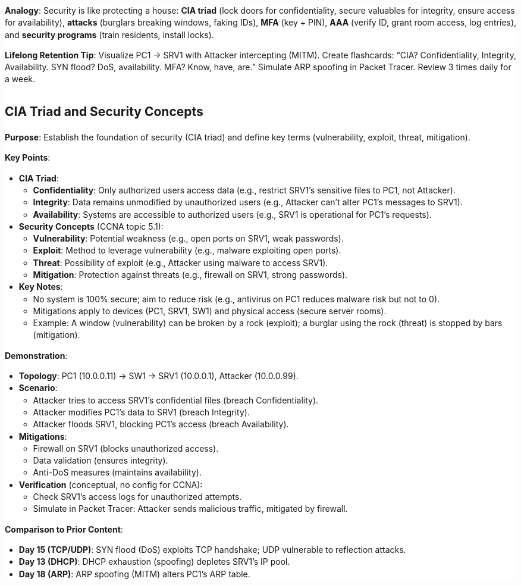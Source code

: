**Analogy**: Security is like protecting a house: **CIA triad** (lock doors for confidentiality, secure valuables for integrity, ensure access for availability), **attacks** (burglars breaking windows, faking IDs), **MFA** (key + PIN), **AAA** (verify ID, grant room access, log entries), and **security programs** (train residents, install locks).

**Lifelong Retention Tip**: Visualize PC1 → SRV1 with Attacker intercepting (MITM). Create flashcards: “CIA? Confidentiality, Integrity, Availability. SYN flood? DoS, availability. MFA? Know, have, are.” Simulate ARP spoofing in Packet Tracer. Review 3 times daily for a week.

## CIA Triad and Security Concepts

**Purpose**: Establish the foundation of security (CIA triad) and define key terms (vulnerability, exploit, threat, mitigation).

**Key Points**:
- **CIA Triad**:
  - **Confidentiality**: Only authorized users access data (e.g., restrict SRV1’s sensitive files to PC1, not Attacker).
  - **Integrity**: Data remains unmodified by unauthorized users (e.g., Attacker can’t alter PC1’s messages to SRV1).
  - **Availability**: Systems are accessible to authorized users (e.g., SRV1 is operational for PC1’s requests).
- **Security Concepts** (CCNA topic 5.1):
  - **Vulnerability**: Potential weakness (e.g., open ports on SRV1, weak passwords).
  - **Exploit**: Method to leverage vulnerability (e.g., malware exploiting open ports).
  - **Threat**: Possibility of exploit (e.g., Attacker using malware to access SRV1).
  - **Mitigation**: Protection against threats (e.g., firewall on SRV1, strong passwords).
- **Key Notes**:
  - No system is 100% secure; aim to reduce risk (e.g., antivirus on PC1 reduces malware risk but not to 0).
  - Mitigations apply to devices (PC1, SRV1, SW1) and physical access (secure server rooms).
  - Example: A window (vulnerability) can be broken by a rock (exploit); a burglar using the rock (threat) is stopped by bars (mitigation).

**Demonstration**:
- **Topology**: PC1 (10.0.0.11) → SW1 → SRV1 (10.0.0.1), Attacker (10.0.0.99).
- **Scenario**:
  - Attacker tries to access SRV1’s confidential files (breach Confidentiality).
  - Attacker modifies PC1’s data to SRV1 (breach Integrity).
  - Attacker floods SRV1, blocking PC1’s access (breach Availability).
- **Mitigations**:
  - Firewall on SRV1 (blocks unauthorized access).
  - Data validation (ensures integrity).
  - Anti-DoS measures (maintains availability).
- **Verification** (conceptual, no config for CCNA):
  - Check SRV1’s access logs for unauthorized attempts.
  - Simulate in Packet Tracer: Attacker sends malicious traffic, mitigated by firewall.

**Comparison to Prior Content**:
- **Day 15 (TCP/UDP)**: SYN flood (DoS) exploits TCP handshake; UDP vulnerable to reflection attacks.
- **Day 13 (DHCP)**: DHCP exhaustion (spoofing) depletes SRV1’s IP pool.
- **Day 18 (ARP)**: ARP spoofing (MITM) alters PC1’s ARP table.
